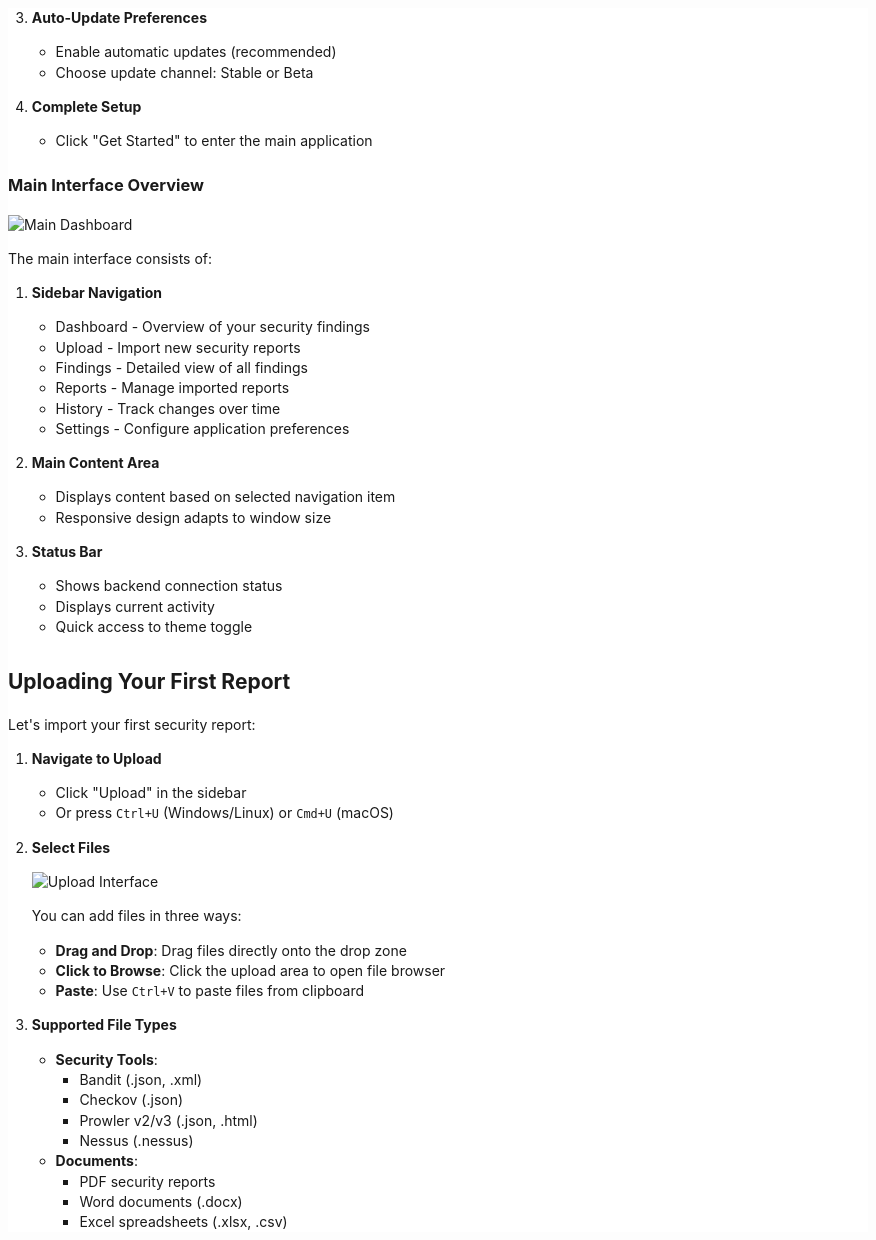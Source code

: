 3. **Auto-Update Preferences**
   - Enable automatic updates (recommended)
   - Choose update channel: Stable or Beta

4. **Complete Setup**
   - Click "Get Started" to enter the main application

### Main Interface Overview

![Main Dashboard](../images/screenshots/dashboard-overview.png)

The main interface consists of:

1. **Sidebar Navigation**
   - Dashboard - Overview of your security findings
   - Upload - Import new security reports
   - Findings - Detailed view of all findings
   - Reports - Manage imported reports
   - History - Track changes over time
   - Settings - Configure application preferences

2. **Main Content Area**
   - Displays content based on selected navigation item
   - Responsive design adapts to window size

3. **Status Bar**
   - Shows backend connection status
   - Displays current activity
   - Quick access to theme toggle

## Uploading Your First Report

Let's import your first security report:

1. **Navigate to Upload**
   - Click "Upload" in the sidebar
   - Or press `Ctrl+U` (Windows/Linux) or `Cmd+U` (macOS)

2. **Select Files**
   
   ![Upload Interface](../images/screenshots/upload-interface.png)
   
   You can add files in three ways:
   - **Drag and Drop**: Drag files directly onto the drop zone
   - **Click to Browse**: Click the upload area to open file browser
   - **Paste**: Use `Ctrl+V` to paste files from clipboard

3. **Supported File Types**
   - **Security Tools**: 
     - Bandit (.json, .xml)
     - Checkov (.json)
     - Prowler v2/v3 (.json, .html)
     - Nessus (.nessus)
   - **Documents**:
     - PDF security reports
     - Word documents (.docx)
     - Excel spreadsheets (.xlsx, .csv)
